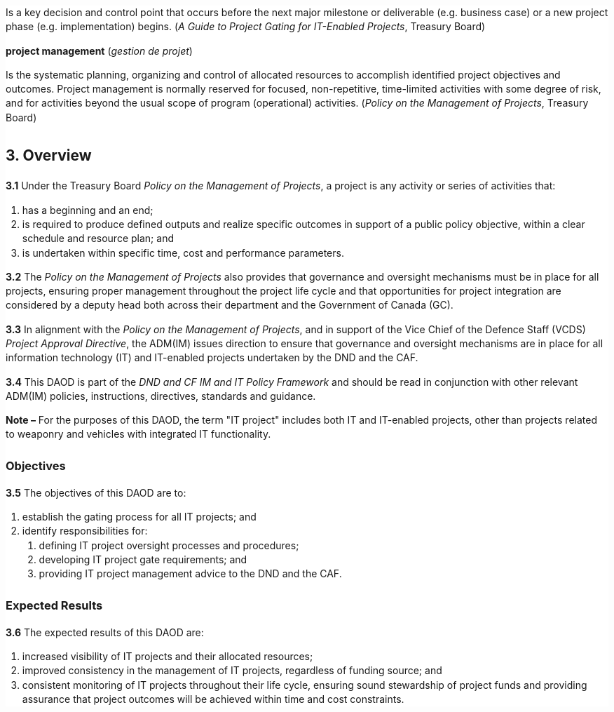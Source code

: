 Is a key decision and control point that occurs before the next major milestone or deliverable (e.g. business case) or a new project phase (e.g. implementation) begins. (_A Guide to Project Gating for IT-Enabled Projects_, Treasury Board)

**project management** (_gestion de projet_)

Is the systematic planning, organizing and control of allocated resources to accomplish identified project objectives and outcomes. Project management is normally reserved for focused, non-repetitive, time-limited activities with some degree of risk, and for activities beyond the usual scope of program (operational) activities. (_Policy on the Management of Projects_, Treasury Board)

3\. Overview
------------

**3.1** Under the Treasury Board _Policy on the Management of Projects_, a project is any activity or series of activities that:

1.  has a beginning and an end;
2.  is required to produce defined outputs and realize specific outcomes in support of a public policy objective, within a clear schedule and resource plan; and
3.  is undertaken within specific time, cost and performance parameters.

**3.2** The _Policy on the Management of Projects_ also provides that governance and oversight mechanisms must be in place for all projects, ensuring proper management throughout the project life cycle and that opportunities for project integration are considered by a deputy head both across their department and the Government of Canada (GC).

**3.3** In alignment with the _Policy on the Management of Projects_, and in support of the Vice Chief of the Defence Staff (VCDS) _Project Approval Directive_, the ADM(IM) issues direction to ensure that governance and oversight mechanisms are in place for all information technology (IT) and IT-enabled projects undertaken by the DND and the CAF.

**3.4** This DAOD is part of the _DND and CF IM and IT Policy Framework_ and should be read in conjunction with other relevant ADM(IM) policies, instructions, directives, standards and guidance.

**Note –** For the purposes of this DAOD, the term "IT project" includes both IT and IT-enabled projects, other than projects related to weaponry and vehicles with integrated IT functionality.

### Objectives

**3.5** The objectives of this DAOD are to:

1.  establish the gating process for all IT projects; and
2.  identify responsibilities for:
    1.  defining IT project oversight processes and procedures;
    2.  developing IT project gate requirements; and
    3.  providing IT project management advice to the DND and the CAF.

### Expected Results

**3.6** The expected results of this DAOD are:

1.  increased visibility of IT projects and their allocated resources;
2.  improved consistency in the management of IT projects, regardless of funding source; and
3.  consistent monitoring of IT projects throughout their life cycle, ensuring sound stewardship of project funds and providing assurance that project outcomes will be achieved within time and cost constraints.
